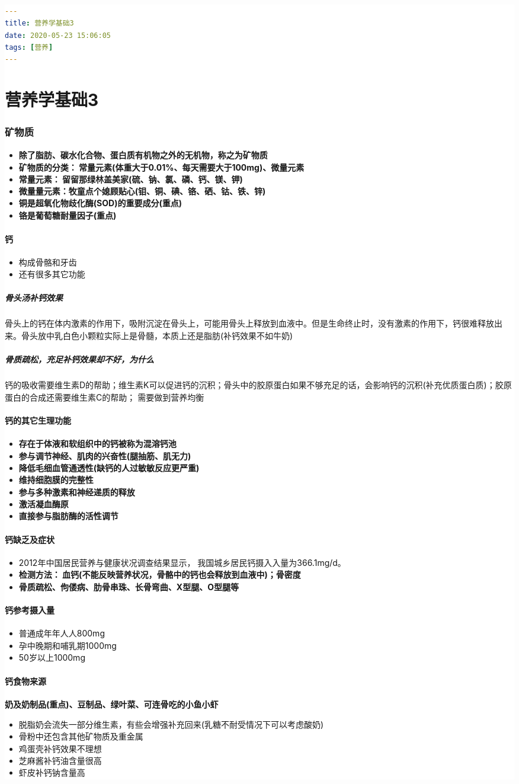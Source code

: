 ```yaml
---
title: 营养学基础3
date: 2020-05-23 15:06:05
tags: [营养]
---
```


# 营养学基础3

### 矿物质
* **除了脂肪、碳水化合物、蛋白质有机物之外的无机物，称之为矿物质**
* **矿物质的分类： 常量元素(体重大于0.01%、每天需要大于100mg)、微量元素**
* **常量元素： 留留那绿林盖美家(硫、钠、氯、磷、钙、镁、钾)**
* **微量量元素：牧童点个媳顾贴心(钼、铜、碘、铬、硒、钴、铁、锌)**
* **铜是超氧化物歧化酶(SOD)的重要成分(重点)**
* **铬是葡萄糖耐量因⼦(重点)**

#### 钙
* 构成骨骼和⽛齿
* 还有很多其它功能

##### ⻣头汤补钙效果
骨头上的钙在体内激素的作用下，吸附沉淀在骨头上，可能用骨头上释放到血液中。但是生命终止时，没有激素的作用下，钙很难释放出来。骨头放中乳白色小颗粒实际上是骨髓，本质上还是脂肪(补钙效果不如牛奶)

##### 骨质疏松，充足补钙效果却不好，为什么
钙的吸收需要维生素D的帮助；维生素K可以促进钙的沉积；骨头中的胶原蛋白如果不够充足的话，会影响钙的沉积(补充优质蛋白质)；胶原蛋白的合成还需要维生素C的帮助； 需要做到营养均衡

#### 钙的其它生理功能
* **存在于体液和软组织中的钙被称为混溶钙池**
* **参与调节神经、肌肉的兴奋性(腿抽筋、肌⽆力)**
* **降低⽑细血管通透性(缺钙的⼈过敏敏反应更严重)**
* **维持细胞膜的完整性**
* **参与多种激素和神经递质的释放**
* **激活凝⾎酶原**
* **直接参与脂肪酶的活性调节**

#### 钙缺乏及症状
* 2012年中国居⺠营养与健康状况调查结果显示， 我国城乡居民钙摄⼊入量为366.1mg/d。
* **检测⽅法： ⾎钙(不能反映营养状况，骨骼中的钙也会释放到血液中)；骨密度**
* **骨质疏松、佝偻病、肋骨串珠、长骨弯曲、X型腿、O型腿等**

#### 钙参考摄入量
* 普通成年年⼈人800mg
* 孕中晚期和哺乳期1000mg
* 50岁以上1000mg

#### 钙食物来源
**奶及奶制品(重点)、⾖制品、绿叶菜、可连骨吃的⼩鱼⼩虾**

* 脱脂奶会流失一部分维生素，有些会增强补充回来(乳糖不耐受情况下可以考虑酸奶)
* 骨粉中还包含其他矿物质及重金属
* 鸡蛋壳补钙效果不理想
* 芝麻酱补钙油含量很高
* 虾皮补钙钠含量高
